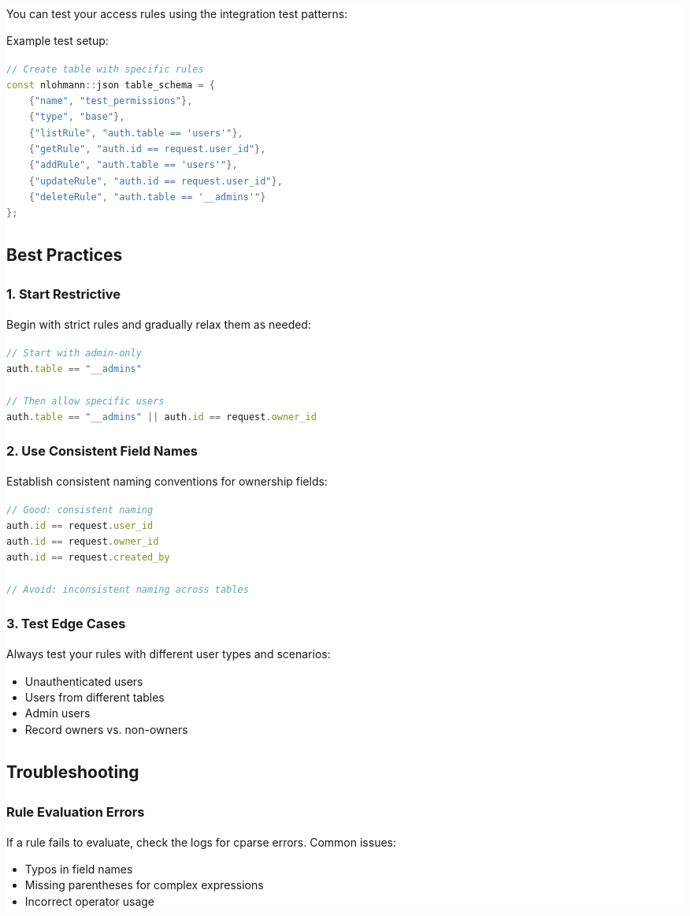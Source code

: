 You can test your access rules using the integration test patterns:

Example test setup:
```cpp
// Create table with specific rules
const nlohmann::json table_schema = {
    {"name", "test_permissions"},
    {"type", "base"},
    {"listRule", "auth.table == 'users'"},
    {"getRule", "auth.id == request.user_id"},
    {"addRule", "auth.table == 'users'"},
    {"updateRule", "auth.id == request.user_id"},
    {"deleteRule", "auth.table == '__admins'"}
};
```

## Best Practices

### 1. Start Restrictive
Begin with strict rules and gradually relax them as needed:
```javascript
// Start with admin-only
auth.table == "__admins"

// Then allow specific users
auth.table == "__admins" || auth.id == request.owner_id
```

### 2. Use Consistent Field Names
Establish consistent naming conventions for ownership fields:
```javascript
// Good: consistent naming
auth.id == request.user_id
auth.id == request.owner_id
auth.id == request.created_by

// Avoid: inconsistent naming across tables
```

### 3. Test Edge Cases
Always test your rules with different user types and scenarios:
- Unauthenticated users
- Users from different tables
- Admin users
- Record owners vs. non-owners


## Troubleshooting

### Rule Evaluation Errors
If a rule fails to evaluate, check the logs for cparse errors. Common issues:
- Typos in field names
- Missing parentheses for complex expressions
- Incorrect operator usage
